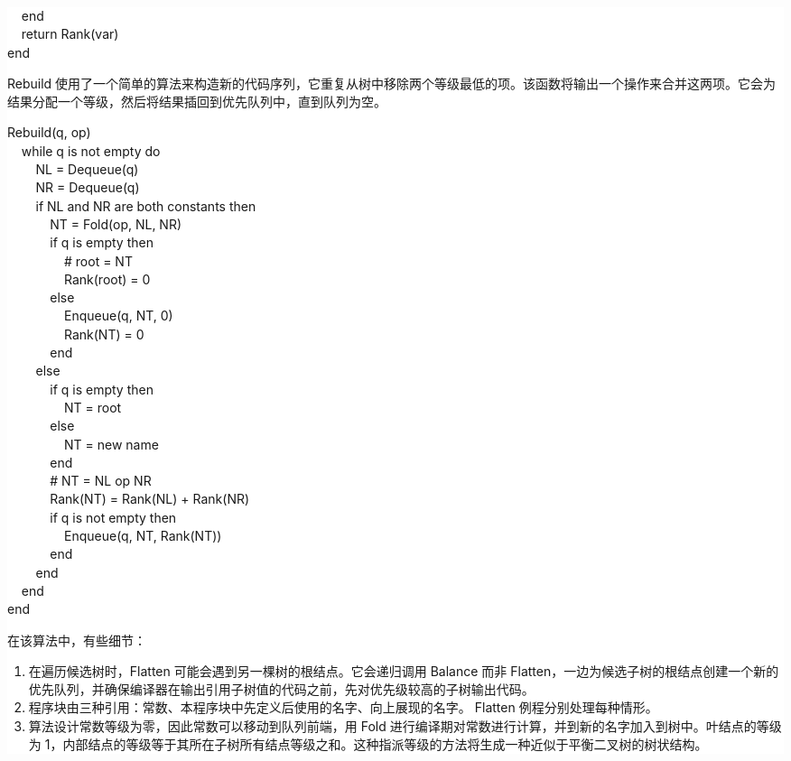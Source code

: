 &nbsp;&nbsp;&nbsp;&nbsp;end<br />
&nbsp;&nbsp;&nbsp;&nbsp;return Rank(var)<br />
end<br />

</div>

Rebuild 使用了一个简单的算法来构造新的代码序列，它重复从树中移除两个等级最低的项。该函数将输出一个操作来合并这两项。它会为结果分配一个等级，然后将结果插回到优先队列中，直到队列为空。

<div class="verse">

Rebuild(q, op)<br />
&nbsp;&nbsp;&nbsp;&nbsp;while q is not empty do<br />
&nbsp;&nbsp;&nbsp;&nbsp;&nbsp;&nbsp;&nbsp;&nbsp;NL = Dequeue(q)<br />
&nbsp;&nbsp;&nbsp;&nbsp;&nbsp;&nbsp;&nbsp;&nbsp;NR = Dequeue(q)<br />
&nbsp;&nbsp;&nbsp;&nbsp;&nbsp;&nbsp;&nbsp;&nbsp;if NL and NR are both constants then<br />
&nbsp;&nbsp;&nbsp;&nbsp;&nbsp;&nbsp;&nbsp;&nbsp;&nbsp;&nbsp;&nbsp;&nbsp;NT = Fold(op, NL, NR)<br />
&nbsp;&nbsp;&nbsp;&nbsp;&nbsp;&nbsp;&nbsp;&nbsp;&nbsp;&nbsp;&nbsp;&nbsp;if q is empty then<br />
&nbsp;&nbsp;&nbsp;&nbsp;&nbsp;&nbsp;&nbsp;&nbsp;&nbsp;&nbsp;&nbsp;&nbsp;&nbsp;&nbsp;&nbsp;&nbsp;# root = NT<br />
&nbsp;&nbsp;&nbsp;&nbsp;&nbsp;&nbsp;&nbsp;&nbsp;&nbsp;&nbsp;&nbsp;&nbsp;&nbsp;&nbsp;&nbsp;&nbsp;Rank(root) = 0<br />
&nbsp;&nbsp;&nbsp;&nbsp;&nbsp;&nbsp;&nbsp;&nbsp;&nbsp;&nbsp;&nbsp;&nbsp;else<br />
&nbsp;&nbsp;&nbsp;&nbsp;&nbsp;&nbsp;&nbsp;&nbsp;&nbsp;&nbsp;&nbsp;&nbsp;&nbsp;&nbsp;&nbsp;&nbsp;Enqueue(q, NT, 0)<br />
&nbsp;&nbsp;&nbsp;&nbsp;&nbsp;&nbsp;&nbsp;&nbsp;&nbsp;&nbsp;&nbsp;&nbsp;&nbsp;&nbsp;&nbsp;&nbsp;Rank(NT) = 0<br />
&nbsp;&nbsp;&nbsp;&nbsp;&nbsp;&nbsp;&nbsp;&nbsp;&nbsp;&nbsp;&nbsp;&nbsp;end<br />
&nbsp;&nbsp;&nbsp;&nbsp;&nbsp;&nbsp;&nbsp;&nbsp;else<br />
&nbsp;&nbsp;&nbsp;&nbsp;&nbsp;&nbsp;&nbsp;&nbsp;&nbsp;&nbsp;&nbsp;&nbsp;if q is empty then<br />
&nbsp;&nbsp;&nbsp;&nbsp;&nbsp;&nbsp;&nbsp;&nbsp;&nbsp;&nbsp;&nbsp;&nbsp;&nbsp;&nbsp;&nbsp;&nbsp;NT = root<br />
&nbsp;&nbsp;&nbsp;&nbsp;&nbsp;&nbsp;&nbsp;&nbsp;&nbsp;&nbsp;&nbsp;&nbsp;else<br />
&nbsp;&nbsp;&nbsp;&nbsp;&nbsp;&nbsp;&nbsp;&nbsp;&nbsp;&nbsp;&nbsp;&nbsp;&nbsp;&nbsp;&nbsp;&nbsp;NT = new name<br />
&nbsp;&nbsp;&nbsp;&nbsp;&nbsp;&nbsp;&nbsp;&nbsp;&nbsp;&nbsp;&nbsp;&nbsp;end<br />
&nbsp;&nbsp;&nbsp;&nbsp;&nbsp;&nbsp;&nbsp;&nbsp;&nbsp;&nbsp;&nbsp;&nbsp;# NT = NL op NR<br />
&nbsp;&nbsp;&nbsp;&nbsp;&nbsp;&nbsp;&nbsp;&nbsp;&nbsp;&nbsp;&nbsp;&nbsp;Rank(NT) = Rank(NL) + Rank(NR)<br />
&nbsp;&nbsp;&nbsp;&nbsp;&nbsp;&nbsp;&nbsp;&nbsp;&nbsp;&nbsp;&nbsp;&nbsp;if q is not empty then<br />
&nbsp;&nbsp;&nbsp;&nbsp;&nbsp;&nbsp;&nbsp;&nbsp;&nbsp;&nbsp;&nbsp;&nbsp;&nbsp;&nbsp;&nbsp;&nbsp;Enqueue(q, NT, Rank(NT))<br />
&nbsp;&nbsp;&nbsp;&nbsp;&nbsp;&nbsp;&nbsp;&nbsp;&nbsp;&nbsp;&nbsp;&nbsp;end<br />
&nbsp;&nbsp;&nbsp;&nbsp;&nbsp;&nbsp;&nbsp;&nbsp;end<br />
&nbsp;&nbsp;&nbsp;&nbsp;end<br />
end<br />

</div>

在该算法中，有些细节：

1.  在遍历候选树时，Flatten 可能会遇到另一棵树的根结点。它会递归调用 Balance 而非 Flatten，一边为候选子树的根结点创建一个新的优先队列，并确保编译器在输出引用子树值的代码之前，先对优先级较高的子树输出代码。
2.  程序块由三种引用：常数、本程序块中先定义后使用的名字、向上展现的名字。
    Flatten 例程分别处理每种情形。
3.  算法设计常数等级为零，因此常数可以移动到队列前端，用 Fold 进行编译期对常数进行计算，并到新的名字加入到树中。叶结点的等级为 1，内部结点的等级等于其所在子树所有结点等级之和。这种指派等级的方法将生成一种近似于平衡二叉树的树状结构。
